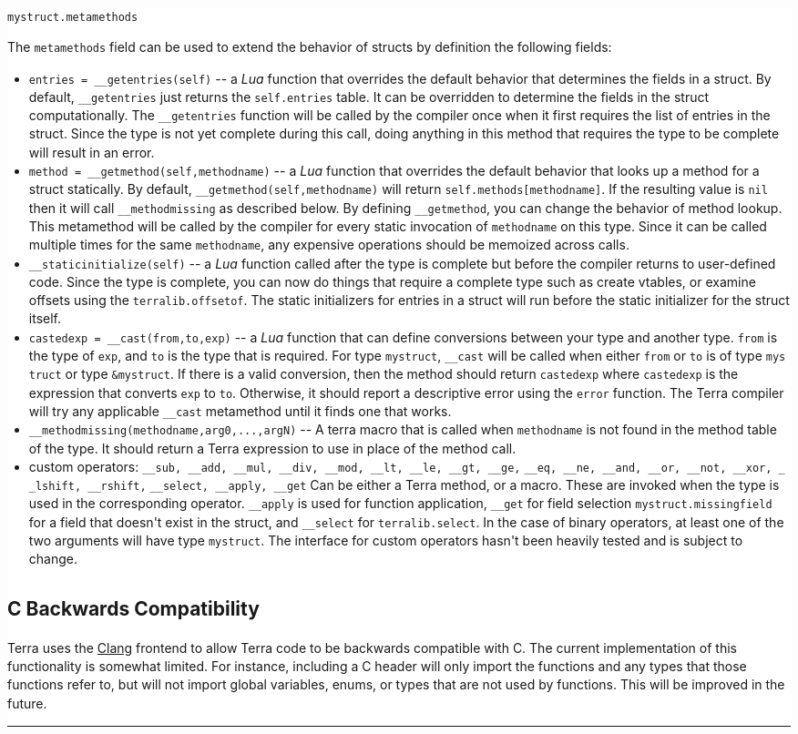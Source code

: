 
    mystruct.metamethods

The `metamethods` field can be used to extend the behavior of structs by definition the following fields:

* `entries = __getentries(self)` -- a _Lua_ function that overrides the default behavior that determines the fields in a struct. By default, `__getentries` just returns the `self.entries` table. It can be overridden to determine the fields in the struct computationally. The `__getentries` function will be called by the compiler once when it first requires the list of entries in the struct. Since the type is not yet complete during this call, doing anything in this method that requires the type to be complete will result in an error.
* `method = __getmethod(self,methodname)` -- a _Lua_ function that overrides the default behavior that looks up a method for a struct statically. By default, `__getmethod(self,methodname)` will return `self.methods[methodname]`. If the resulting value is `nil` then it will call `__methodmissing` as described below. By defining `__getmethod`, you can change the behavior of method lookup. This metamethod will be called by the compiler for every static invocation of `methodname` on this type. Since it can be called multiple times for the same `methodname`, any expensive operations should be memoized across calls. 
* `__staticinitialize(self)` -- a _Lua_ function called after the type is complete but before the compiler returns to user-defined code. Since the type is complete, you can now do things that require a complete type such as create vtables, or examine offsets using the `terralib.offsetof`. The static initializers for entries in a struct will run before the static initializer for the struct itself.
* `castedexp = __cast(from,to,exp)` -- a _Lua_ function that can define conversions between your type and another type. `from` is the type of `exp`, and `to` is the type that is required.  For type `mystruct`, `__cast` will be called when either `from` or `to` is of type `mystruct` or type `&mystruct`. If there is a valid conversion, then the method should return `castedexp` where `castedexp` is the expression that converts `exp` to `to`. Otherwise, it should report a descriptive error using the `error` function. The Terra compiler will try any applicable `__cast` metamethod until it finds one that works.
* `__methodmissing(methodname,arg0,...,argN)` -- A terra macro that is called when `methodname` is not found in the method table of the type. It should return a Terra expression to use in place of the method call.
* custom operators: `__sub, __add, __mul, __div, __mod, __lt, __le, __gt, __ge,`
    `__eq, __ne, __and, __or, __not, __xor, __lshift, __rshift,` 
    `__select, __apply, __get` Can be either a Terra method, or a macro. These are invoked when the type is used in the corresponding operator. `__apply` is used for function application, `__get` for field selection `mystruct.missingfield` for a field that doesn't exist in the struct, and `__select` for `terralib.select`.  In the case of binary operators, at least one of the two arguments will have type `mystruct`. The interface for custom operators hasn't been heavily tested and is subject to change.


C Backwards Compatibility
-------------------------

Terra uses the [Clang](http://clang.llvm.org) frontend to allow Terra code to be backwards compatible with C. The current implementation of this functionality is somewhat limited. For instance, including a C header will only import the functions and any types that those functions refer to, but will not import global variables, enums, or types that are not used by functions. This will be improved in the future.

---
